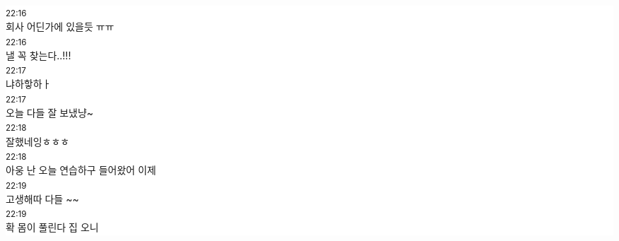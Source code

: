 <div class="message" markdown="1">
<div class="message-date" markdown="1">
<small>22:16</small>
</div>
<div markdown="1">
회사 어딘가에 있을듯 ㅠㅠ
</div>
</div>
<div class="message" markdown="1">
<div class="message-date" markdown="1">
<small>22:16</small>
</div>
<div markdown="1">
낼 꼭 찾는다..!!!
</div>
</div>
<div class="message" markdown="1">
<div class="message-date" markdown="1">
<small>22:17</small>
</div>
<div markdown="1">
냐하핳하ㅏ
</div>
</div>
<div class="message" markdown="1">
<div class="message-date" markdown="1">
<small>22:17</small>
</div>
<div markdown="1">
오늘 다들 잘 보냈냥~
</div>
</div>
<div class="message" markdown="1">
<div class="message-date" markdown="1">
<small>22:18</small>
</div>
<div markdown="1">
잘했네잉ㅎㅎㅎ
</div>
</div>
<div class="message" markdown="1">
<div class="message-date" markdown="1">
<small>22:18</small>
</div>
<div markdown="1">
아웅 난 오늘 연습하구 들어왔어 이제
</div>
</div>
<div class="message" markdown="1">
<div class="message-date" markdown="1">
<small>22:19</small>
</div>
<div markdown="1">
고생해따 다들 ~~
</div>
</div>
<div class="message" markdown="1">
<div class="message-date" markdown="1">
<small>22:19</small>
</div>
<div markdown="1">
확 몸이 풀린다 집 오니
</div>
</div>